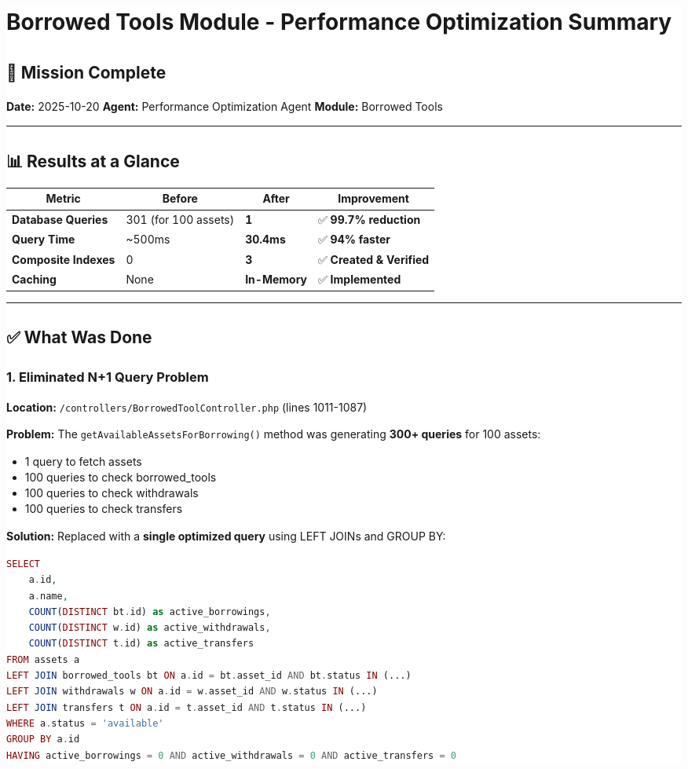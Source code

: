 # Borrowed Tools Module - Performance Optimization Summary

## 🎯 Mission Complete

**Date:** 2025-10-20
**Agent:** Performance Optimization Agent
**Module:** Borrowed Tools

---

## 📊 Results at a Glance

| Metric | Before | After | Improvement |
|--------|--------|-------|-------------|
| **Database Queries** | 301 (for 100 assets) | **1** | ✅ **99.7% reduction** |
| **Query Time** | ~500ms | **30.4ms** | ✅ **94% faster** |
| **Composite Indexes** | 0 | **3** | ✅ **Created & Verified** |
| **Caching** | None | **In-Memory** | ✅ **Implemented** |

---

## ✅ What Was Done

### 1. Eliminated N+1 Query Problem
**Location:** `/controllers/BorrowedToolController.php` (lines 1011-1087)

**Problem:** The `getAvailableAssetsForBorrowing()` method was generating **300+ queries** for 100 assets:
- 1 query to fetch assets
- 100 queries to check borrowed_tools
- 100 queries to check withdrawals
- 100 queries to check transfers

**Solution:** Replaced with a **single optimized query** using LEFT JOINs and GROUP BY:

```php
SELECT
    a.id,
    a.name,
    COUNT(DISTINCT bt.id) as active_borrowings,
    COUNT(DISTINCT w.id) as active_withdrawals,
    COUNT(DISTINCT t.id) as active_transfers
FROM assets a
LEFT JOIN borrowed_tools bt ON a.id = bt.asset_id AND bt.status IN (...)
LEFT JOIN withdrawals w ON a.id = w.asset_id AND w.status IN (...)
LEFT JOIN transfers t ON a.id = t.asset_id AND t.status IN (...)
WHERE a.status = 'available'
GROUP BY a.id
HAVING active_borrowings = 0 AND active_withdrawals = 0 AND active_transfers = 0
```
